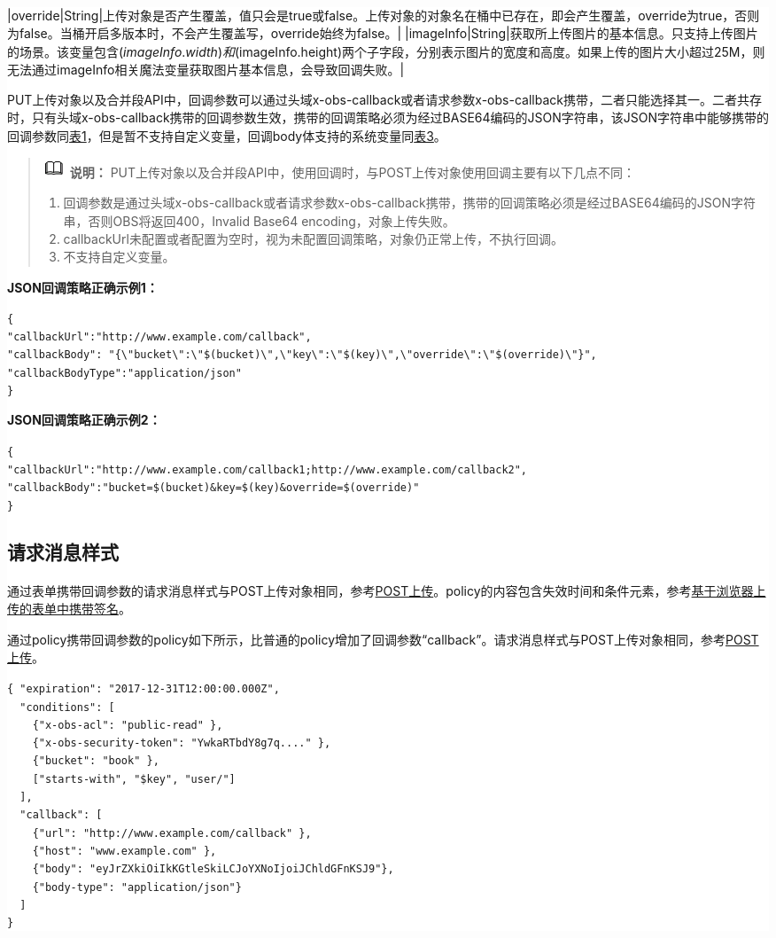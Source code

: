 |override|String|上传对象是否产生覆盖，值只会是true或false。上传对象的对象名在桶中已存在，即会产生覆盖，override为true，否则为false。当桶开启多版本时，不会产生覆盖写，override始终为false。|
|imageInfo|String|获取所上传图片的基本信息。只支持上传图片的场景。该变量包含$(imageInfo.width)和$(imageInfo.height)两个子字段，分别表示图片的宽度和高度。如果上传的图片大小超过25M，则无法通过imageInfo相关魔法变量获取图片基本信息，会导致回调失败。|


PUT上传对象以及合并段API中，回调参数可以通过头域x-obs-callback或者请求参数x-obs-callback携带，二者只能选择其一。二者共存时，只有头域x-obs-callback携带的回调参数生效，携带的回调策略必须为经过BASE64编码的JSON字符串，该JSON字符串中能够携带的回调参数同[表1](#table10581246192811)，但是暂不支持自定义变量，回调body体支持的系统变量同[表3](#table695016242719)。

>![](public_sys-resources/icon-note.gif) **说明：** 
>PUT上传对象以及合并段API中，使用回调时，与POST上传对象使用回调主要有以下几点不同：
>1.  回调参数是通过头域x-obs-callback或者请求参数x-obs-callback携带，携带的回调策略必须是经过BASE64编码的JSON字符串，否则OBS将返回400，Invalid Base64 encoding，对象上传失败。
>2.  callbackUrl未配置或者配置为空时，视为未配置回调策略，对象仍正常上传，不执行回调。
>3.  不支持自定义变量。

**JSON回调策略正确示例1：**

```
{
"callbackUrl":"http://www.example.com/callback",
"callbackBody": "{\"bucket\":\"$(bucket)\",\"key\":\"$(key)\",\"override\":\"$(override)\"}",
"callbackBodyType":"application/json"
}
```

**JSON回调策略正确示例2：**

```
{
"callbackUrl":"http://www.example.com/callback1;http://www.example.com/callback2",
"callbackBody":"bucket=$(bucket)&key=$(key)&override=$(override)"
}
```

## 请求消息样式<a name="section920472595517"></a>

通过表单携带回调参数的请求消息样式与POST上传对象相同，参考[POST上传](POST上传.md)。policy的内容包含失效时间和条件元素，参考[基于浏览器上传的表单中携带签名](基于浏览器上传的表单中携带签名.md)。

通过policy携带回调参数的policy如下所示，比普通的policy增加了回调参数“callback”。请求消息样式与POST上传对象相同，参考[POST上传](POST上传.md)。

```
{ "expiration": "2017-12-31T12:00:00.000Z",
  "conditions": [
    {"x-obs-acl": "public-read" },
    {"x-obs-security-token": "YwkaRTbdY8g7q...." },
    {"bucket": "book" },
    ["starts-with", "$key", "user/"]
  ],
  "callback": [
    {"url": "http://www.example.com/callback" },
    {"host": "www.example.com" },
    {"body": "eyJrZXkiOiIkKGtleSkiLCJoYXNoIjoiJChldGFnKSJ9"},
    {"body-type": "application/json"}
  ]
}
```

